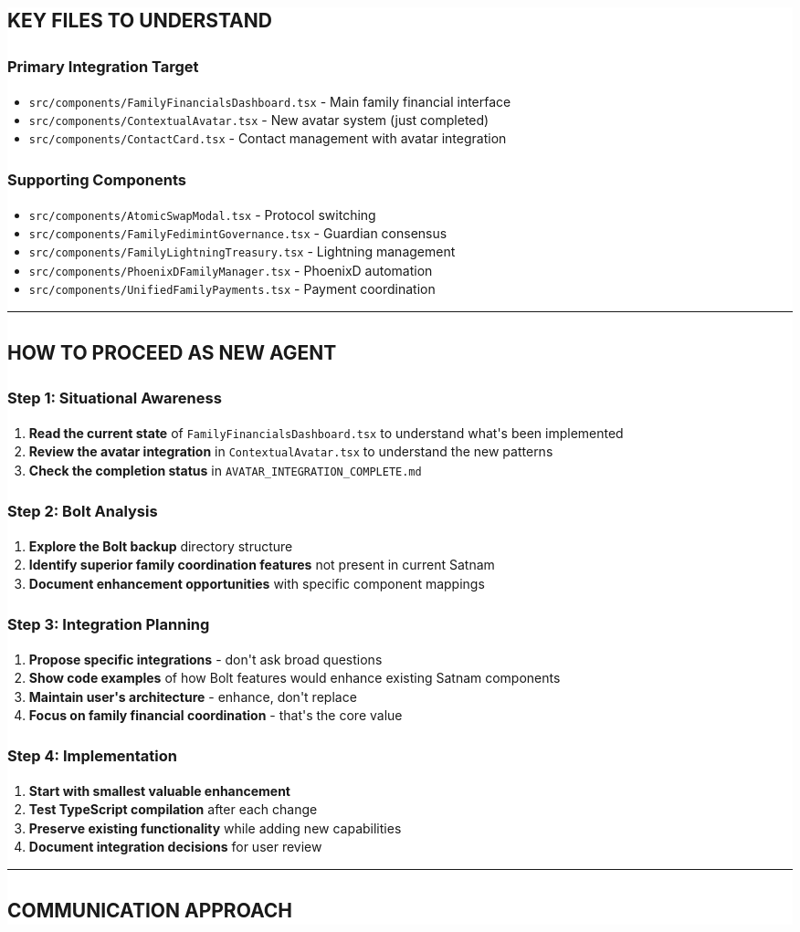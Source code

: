 
## **KEY FILES TO UNDERSTAND**

### **Primary Integration Target**

- `src/components/FamilyFinancialsDashboard.tsx` - Main family financial interface
- `src/components/ContextualAvatar.tsx` - New avatar system (just completed)
- `src/components/ContactCard.tsx` - Contact management with avatar integration

### **Supporting Components**

- `src/components/AtomicSwapModal.tsx` - Protocol switching
- `src/components/FamilyFedimintGovernance.tsx` - Guardian consensus
- `src/components/FamilyLightningTreasury.tsx` - Lightning management
- `src/components/PhoenixDFamilyManager.tsx` - PhoenixD automation
- `src/components/UnifiedFamilyPayments.tsx` - Payment coordination

---

## **HOW TO PROCEED AS NEW AGENT**

### **Step 1: Situational Awareness**

1. **Read the current state** of `FamilyFinancialsDashboard.tsx` to understand what's been implemented
2. **Review the avatar integration** in `ContextualAvatar.tsx` to understand the new patterns
3. **Check the completion status** in `AVATAR_INTEGRATION_COMPLETE.md`

### **Step 2: Bolt Analysis**

1. **Explore the Bolt backup** directory structure
2. **Identify superior family coordination features** not present in current Satnam
3. **Document enhancement opportunities** with specific component mappings

### **Step 3: Integration Planning**

1. **Propose specific integrations** - don't ask broad questions
2. **Show code examples** of how Bolt features would enhance existing Satnam components
3. **Maintain user's architecture** - enhance, don't replace
4. **Focus on family financial coordination** - that's the core value

### **Step 4: Implementation**

1. **Start with smallest valuable enhancement**
2. **Test TypeScript compilation** after each change
3. **Preserve existing functionality** while adding new capabilities
4. **Document integration decisions** for user review

---

## **COMMUNICATION APPROACH**
